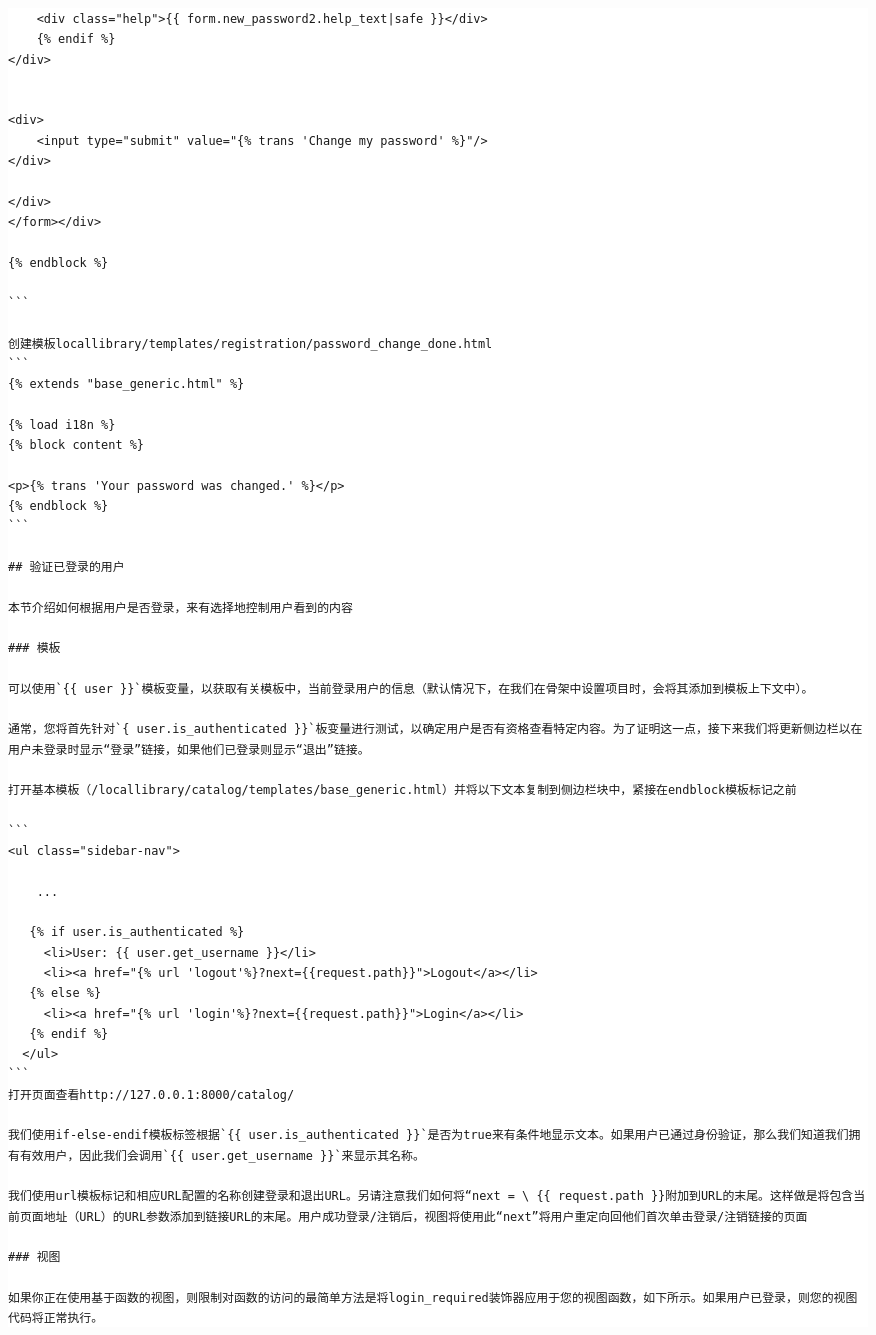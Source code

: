 ```````
    <div class="help">{{ form.new_password2.help_text|safe }}</div>
    {% endif %}
</div>


<div>
    <input type="submit" value="{% trans 'Change my password' %}"/>
</div>

</div>
</form></div>

{% endblock %}

```

创建模板locallibrary/templates/registration/password_change_done.html
```
{% extends "base_generic.html" %}

{% load i18n %}
{% block content %}

<p>{% trans 'Your password was changed.' %}</p>
{% endblock %}
```

## 验证已登录的用户

本节介绍如何根据用户是否登录，来有选择地控制用户看到的内容

### 模板

可以使用`{{ user }}`模板变量，以获取有关模板中，当前登录用户的信息（默认情况下，在我们在骨架中设置项目时，会将其添加到模板上下文中）。

通常，您将首先针对`{ user.is_authenticated }}`板变量进行测试，以确定用户是否有资格查看特定内容。为了证明这一点，接下来我们将更新侧边栏以在用户未登录时显示“登录”链接，如果他们已登录则显示“退出”链接。

打开基本模板（/locallibrary/catalog/templates/base_generic.html）并将以下文本复制到侧边栏块中，紧接在endblock模板标记之前

```
<ul class="sidebar-nav">

    ...

   {% if user.is_authenticated %}
     <li>User: {{ user.get_username }}</li>
     <li><a href="{% url 'logout'%}?next={{request.path}}">Logout</a></li>   
   {% else %}
     <li><a href="{% url 'login'%}?next={{request.path}}">Login</a></li>   
   {% endif %} 
  </ul>
```
打开页面查看http://127.0.0.1:8000/catalog/

我们使用if-else-endif模板标签根据`{{ user.is_authenticated }}`是否为true来有条件地显示文本。如果用户已通过身份验证，那么我们知道我们拥有有效用户，因此我们会调用`{{ user.get_username }}`来显示其名称。

我们使用url模板标记和相应URL配置的名称创建登录和退出URL。另请注意我们如何将“next = \ {{ request.path }}附加到URL的末尾。这样做是将包含当前页面地址（URL）的URL参数添加到链接URL的末尾。用户成功登录/注销后，视图将使用此“next”将用户重定向回他们首次单击登录/注销链接的页面

### 视图

如果你正在使用基于函数的视图，则限制对函数的访问的最简单方法是将login_required装饰器应用于您的视图函数，如下所示。如果用户已登录，则您的视图代码将正常执行。
```````